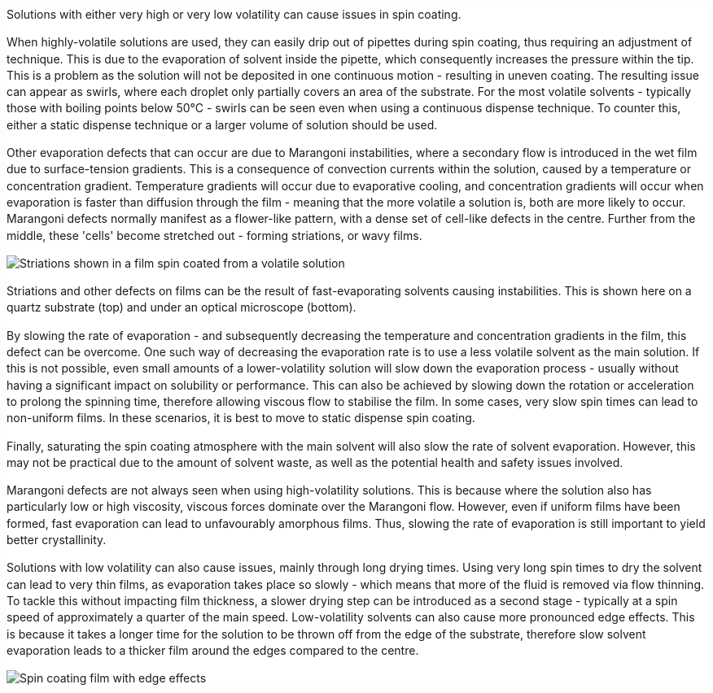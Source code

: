 Solutions with either very high or very low volatility can cause issues in spin coating.

When highly-volatile solutions are used, they can easily drip out of pipettes during spin coating, thus requiring an adjustment of technique. This is due to the evaporation of solvent inside the pipette, which consequently increases the pressure within the tip. This is a problem as the solution will not be deposited in one continuous motion - resulting in uneven coating. The resulting issue can appear as swirls, where each droplet only partially covers an area of the substrate. For the most volatile solvents - typically those with boiling points below 50°C - swirls can be seen even when using a continuous dispense technique. To counter this, either a static dispense technique or a larger volume of solution should be used.

Other evaporation defects that can occur are due to Marangoni instabilities, where a secondary flow is introduced in the wet film due to surface-tension gradients. This is a consequence of convection currents within the solution, caused by a temperature or concentration gradient. Temperature gradients will occur due to evaporative cooling, and concentration gradients will occur when evaporation is faster than diffusion through the film - meaning that the more volatile a solution is, both are more likely to occur. Marangoni defects normally manifest as a flower-like pattern, with a dense set of cell-like defects in the centre. Further from the middle, these 'cells' become stretched out - forming striations, or wavy films.

![Striations shown in a film spin coated from a volatile solution](https://cdn.shopify.com/s/files/1/0823/0287/files/spin-coating-striations-waves-volatile_600x465.png?v=1553858305)

Striations and other defects on films can be the result of fast-evaporating solvents causing instabilities. This is shown here on a quartz substrate (top) and under an optical microscope (bottom).

By slowing the rate of evaporation - and subsequently decreasing the temperature and concentration gradients in the film, this defect can be overcome. One such way of decreasing the evaporation rate is to use a less volatile solvent as the main solution. If this is not possible, even small amounts of a lower-volatility solution will slow down the evaporation process - usually without having a significant impact on solubility or performance. This can also be achieved by slowing down the rotation or acceleration to prolong the spinning time, therefore allowing viscous flow to stabilise the film. In some cases, very slow spin times can lead to non-uniform films. In these scenarios, it is best to move to static dispense spin coating.

Finally, saturating the spin coating atmosphere with the main solvent will also slow the rate of solvent evaporation. However, this may not be practical due to the amount of solvent waste, as well as the potential health and safety issues involved.

Marangoni defects are not always seen when using high-volatility solutions. This is because where the solution also has particularly low or high viscosity, viscous forces dominate over the Marangoni flow. However, even if uniform films have been formed, fast evaporation can lead to unfavourably amorphous films. Thus, slowing the rate of evaporation is still important to yield better crystallinity.

Solutions with low volatility can also cause issues, mainly through long drying times. Using very long spin times to dry the solvent can lead to very thin films, as evaporation takes place so slowly - which means that more of the fluid is removed via flow thinning. To tackle this without impacting film thickness, a slower drying step can be introduced as a second stage - typically at a spin speed of approximately a quarter of the main speed. Low-volatility solvents can also cause more pronounced edge effects. This is because it takes a longer time for the solution to be thrown off from the edge of the substrate, therefore slow solvent evaporation leads to a thicker film around the edges compared to the centre.

![Spin coating film with edge effects](https://cdn.shopify.com/s/files/1/0823/0287/files/spin-coating-film-edge-effects_600x400.png?v=1553859004)
